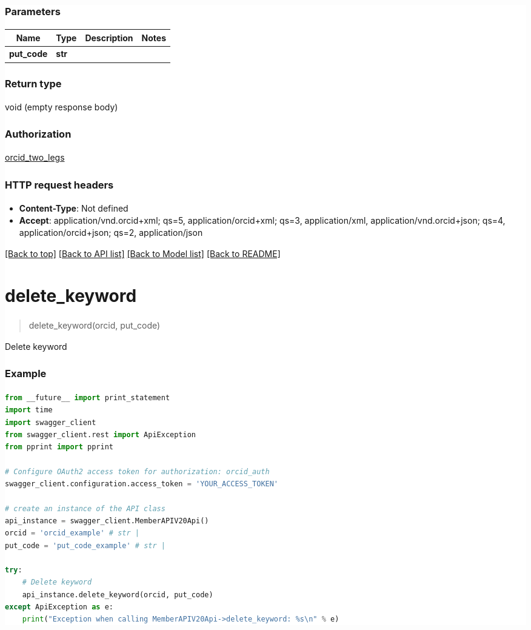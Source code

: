 ### Parameters

Name | Type | Description  | Notes
------------- | ------------- | ------------- | -------------
 **put_code** | **str**|  | 

### Return type

void (empty response body)

### Authorization

[orcid_two_legs](../README.md#orcid_two_legs)

### HTTP request headers

 - **Content-Type**: Not defined
 - **Accept**: application/vnd.orcid+xml; qs=5, application/orcid+xml; qs=3, application/xml, application/vnd.orcid+json; qs=4, application/orcid+json; qs=2, application/json

[[Back to top]](#) [[Back to API list]](../README.md#documentation-for-api-endpoints) [[Back to Model list]](../README.md#documentation-for-models) [[Back to README]](../README.md)

# **delete_keyword**
> delete_keyword(orcid, put_code)

Delete keyword



### Example 
```python
from __future__ import print_statement
import time
import swagger_client
from swagger_client.rest import ApiException
from pprint import pprint

# Configure OAuth2 access token for authorization: orcid_auth
swagger_client.configuration.access_token = 'YOUR_ACCESS_TOKEN'

# create an instance of the API class
api_instance = swagger_client.MemberAPIV20Api()
orcid = 'orcid_example' # str | 
put_code = 'put_code_example' # str | 

try: 
    # Delete keyword
    api_instance.delete_keyword(orcid, put_code)
except ApiException as e:
    print("Exception when calling MemberAPIV20Api->delete_keyword: %s\n" % e)
```
